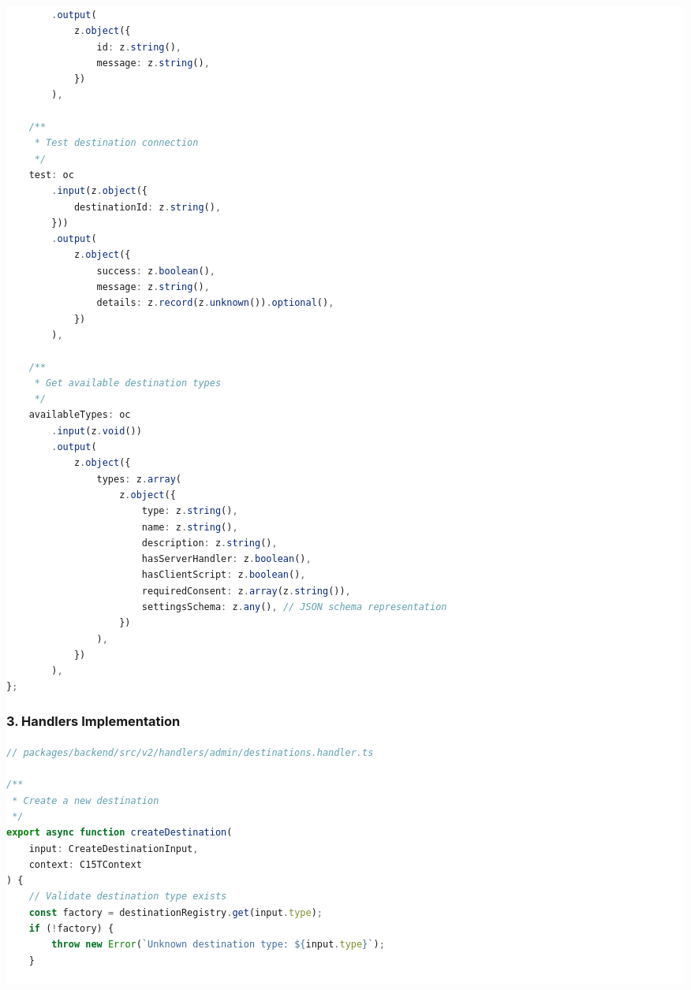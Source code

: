 ```typescript
		.output(
			z.object({
				id: z.string(),
				message: z.string(),
			})
		),
	
	/**
	 * Test destination connection
	 */
	test: oc
		.input(z.object({
			destinationId: z.string(),
		}))
		.output(
			z.object({
				success: z.boolean(),
				message: z.string(),
				details: z.record(z.unknown()).optional(),
			})
		),
	
	/**
	 * Get available destination types
	 */
	availableTypes: oc
		.input(z.void())
		.output(
			z.object({
				types: z.array(
					z.object({
						type: z.string(),
						name: z.string(),
						description: z.string(),
						hasServerHandler: z.boolean(),
						hasClientScript: z.boolean(),
						requiredConsent: z.array(z.string()),
						settingsSchema: z.any(), // JSON schema representation
					})
				),
			})
		),
};
```

### 3. Handlers Implementation

```typescript
// packages/backend/src/v2/handlers/admin/destinations.handler.ts

/**
 * Create a new destination
 */
export async function createDestination(
	input: CreateDestinationInput,
	context: C15TContext
) {
	// Validate destination type exists
	const factory = destinationRegistry.get(input.type);
	if (!factory) {
		throw new Error(`Unknown destination type: ${input.type}`);
	}
	
```